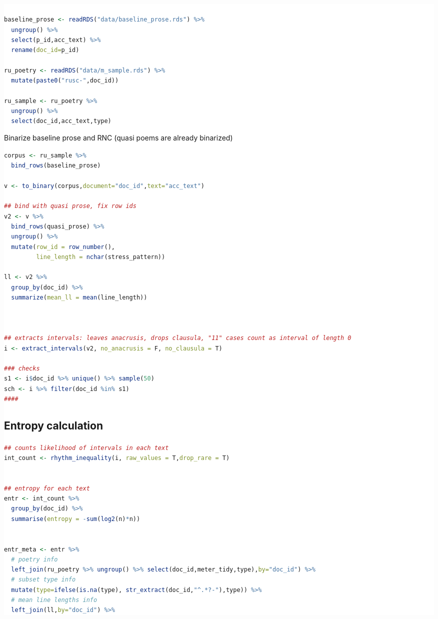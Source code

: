 ``` r

baseline_prose <- readRDS("data/baseline_prose.rds") %>%
  ungroup() %>% 
  select(p_id,acc_text) %>% 
  rename(doc_id=p_id)

ru_poetry <- readRDS("data/m_sample.rds") %>%
  mutate(paste0("rusc-",doc_id))

ru_sample <- ru_poetry %>%
  ungroup() %>% 
  select(doc_id,acc_text,type)
```

Binarize baseline prose and RNC (quasi poems are already binarized)

``` r
corpus <- ru_sample %>%
  bind_rows(baseline_prose)

v <- to_binary(corpus,document="doc_id",text="acc_text")

## bind with quasi prose, fix row ids
v2 <- v %>%
  bind_rows(quasi_prose) %>%
  ungroup() %>% 
  mutate(row_id = row_number(),
         line_length = nchar(stress_pattern)) 

ll <- v2 %>%
  group_by(doc_id) %>%
  summarize(mean_ll = mean(line_length))



## extracts intervals: leaves anacrusis, drops clausula, "11" cases count as interval of length 0
i <- extract_intervals(v2, no_anacrusis = F, no_clausula = T)

### checks 
s1 <- i$doc_id %>% unique() %>% sample(50)
sch <- i %>% filter(doc_id %in% s1)
####
```

## Entropy calculation

``` r
## counts likelihood of intervals in each text
int_count <- rhythm_inequality(i, raw_values = T,drop_rare = T)


## entropy for each text
entr <- int_count %>%
  group_by(doc_id) %>%
  summarise(entropy = -sum(log2(n)*n))


entr_meta <- entr %>%
  # poetry info
  left_join(ru_poetry %>% ungroup() %>% select(doc_id,meter_tidy,type),by="doc_id") %>% 
  # subset type info
  mutate(type=ifelse(is.na(type), str_extract(doc_id,"^.*?-"),type)) %>% 
  # mean line lengths info
  left_join(ll,by="doc_id") %>% 
```